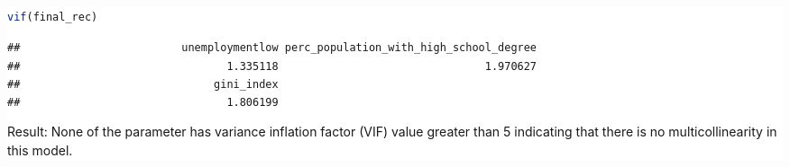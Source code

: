 ``` r
vif(final_rec)
```

    ##                         unemploymentlow perc_population_with_high_school_degree 
    ##                                1.335118                                1.970627 
    ##                              gini_index 
    ##                                1.806199

Result: None of the parameter has variance inflation factor (VIF) value
greater than 5 indicating that there is no multicollinearity in this
model.
